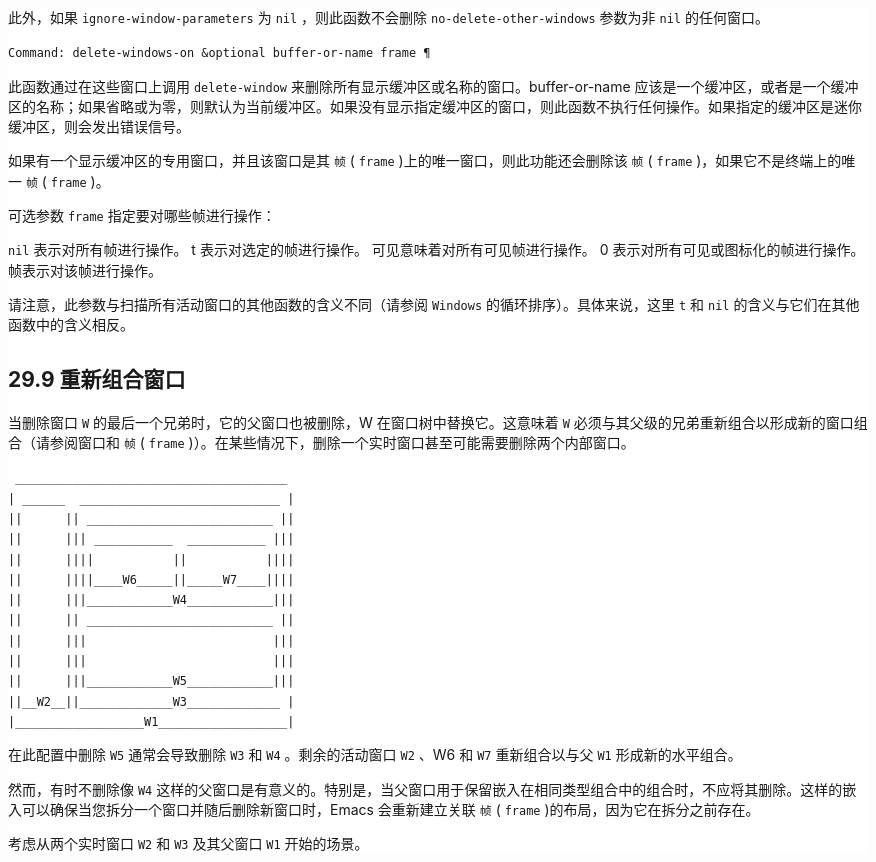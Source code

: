 此外，如果 `ignore-window-parameters` 为 `nil` ，则此函数不会删除 `no-delete-other-windows` 参数为非 `nil`  的任何窗口。

    Command: delete-windows-on &optional buffer-or-name frame ¶

此函数通过在这些窗口上调用 `delete-window` 来删除所有显示缓冲区或名称的窗口。buffer-or-name 应该是一个缓冲区，或者是一个缓冲区的名称；如果省略或为零，则默认为当前缓冲区。如果没有显示指定缓冲区的窗口，则此函数不执行任何操作。如果指定的缓冲区是迷你缓冲区，则会发出错误信号。

如果有一个显示缓冲区的专用窗口，并且该窗口是其 `帧` ( `frame` )上的唯一窗口，则此功能还会删除该 `帧` ( `frame` )，如果它不是终端上的唯一 `帧` ( `frame` )。

可选参数 `frame` 指定要对哪些帧进行操作：

 `nil`  表示对所有帧进行操作。
t 表示对选定的帧进行操作。
可见意味着对所有可见帧进行操作。
0 表示对所有可见或图标化的帧进行​​操作。
帧表示对该帧进行操作。

请注意，此参数与扫描所有活动窗口的其他函数的含义不同（请参阅 `Windows` 的循环排序）。具体来说，这里 `t` 和 `nil`  的含义与它们在其他函数中的含义相反。


<a id="org1b4bdee"></a>

## 29.9 重新组合窗口

当删除窗口 `W` 的最后一个兄弟时，它的父窗口也被删除，W 在窗口树中替换它。这意味着 `W` 必须与其父级的兄弟重新组合以形成新的窗口组合（请参阅窗口和 `帧` ( `frame` )）。在某些情况下，删除一个实时窗口甚至可能需要删除两个内部窗口。

     ______________________________________
    | ______  ____________________________ |
    ||      || __________________________ ||
    ||      ||| ___________  ___________ |||
    ||      ||||           ||           ||||
    ||      ||||____W6_____||_____W7____||||
    ||      |||____________W4____________|||
    ||      || __________________________ ||
    ||      |||                          |||
    ||      |||                          |||
    ||      |||____________W5____________|||
    ||__W2__||_____________W3_____________ |
    |__________________W1__________________|

在此配置中删除 `W5` 通常会导致删除 `W3` 和 `W4` 。剩余的活动窗口 `W2` 、W6 和 `W7` 重新组合以与父 `W1` 形成新的水平组合。

然而，有时不删除像 `W4` 这样的父窗口是有意义的。特别是，当父窗口用于保留嵌入在相同类型组合中的组合时，不应将其删除。这样的嵌入可以确保当您拆分一个窗口并随后删除新窗口时，Emacs 会重新建立关联 `帧` ( `frame` )的布局，因为它在拆分之前存在。

考虑从两个实时窗口 `W2` 和 `W3` 及其父窗口 `W1` 开始的场景。

